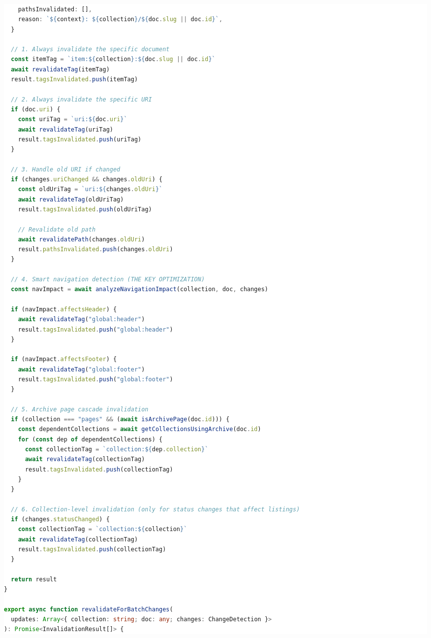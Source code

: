 ```typescript
    pathsInvalidated: [],
    reason: `${context}: ${collection}/${doc.slug || doc.id}`,
  }

  // 1. Always invalidate the specific document
  const itemTag = `item:${collection}:${doc.slug || doc.id}`
  await revalidateTag(itemTag)
  result.tagsInvalidated.push(itemTag)

  // 2. Always invalidate the specific URI
  if (doc.uri) {
    const uriTag = `uri:${doc.uri}`
    await revalidateTag(uriTag)
    result.tagsInvalidated.push(uriTag)
  }

  // 3. Handle old URI if changed
  if (changes.uriChanged && changes.oldUri) {
    const oldUriTag = `uri:${changes.oldUri}`
    await revalidateTag(oldUriTag)
    result.tagsInvalidated.push(oldUriTag)

    // Revalidate old path
    await revalidatePath(changes.oldUri)
    result.pathsInvalidated.push(changes.oldUri)
  }

  // 4. Smart navigation detection (THE KEY OPTIMIZATION)
  const navImpact = await analyzeNavigationImpact(collection, doc, changes)

  if (navImpact.affectsHeader) {
    await revalidateTag("global:header")
    result.tagsInvalidated.push("global:header")
  }

  if (navImpact.affectsFooter) {
    await revalidateTag("global:footer")
    result.tagsInvalidated.push("global:footer")
  }

  // 5. Archive page cascade invalidation
  if (collection === "pages" && (await isArchivePage(doc.id))) {
    const dependentCollections = await getCollectionsUsingArchive(doc.id)
    for (const dep of dependentCollections) {
      const collectionTag = `collection:${dep.collection}`
      await revalidateTag(collectionTag)
      result.tagsInvalidated.push(collectionTag)
    }
  }

  // 6. Collection-level invalidation (only for status changes that affect listings)
  if (changes.statusChanged) {
    const collectionTag = `collection:${collection}`
    await revalidateTag(collectionTag)
    result.tagsInvalidated.push(collectionTag)
  }

  return result
}

export async function revalidateForBatchChanges(
  updates: Array<{ collection: string; doc: any; changes: ChangeDetection }>
): Promise<InvalidationResult[]> {
```
